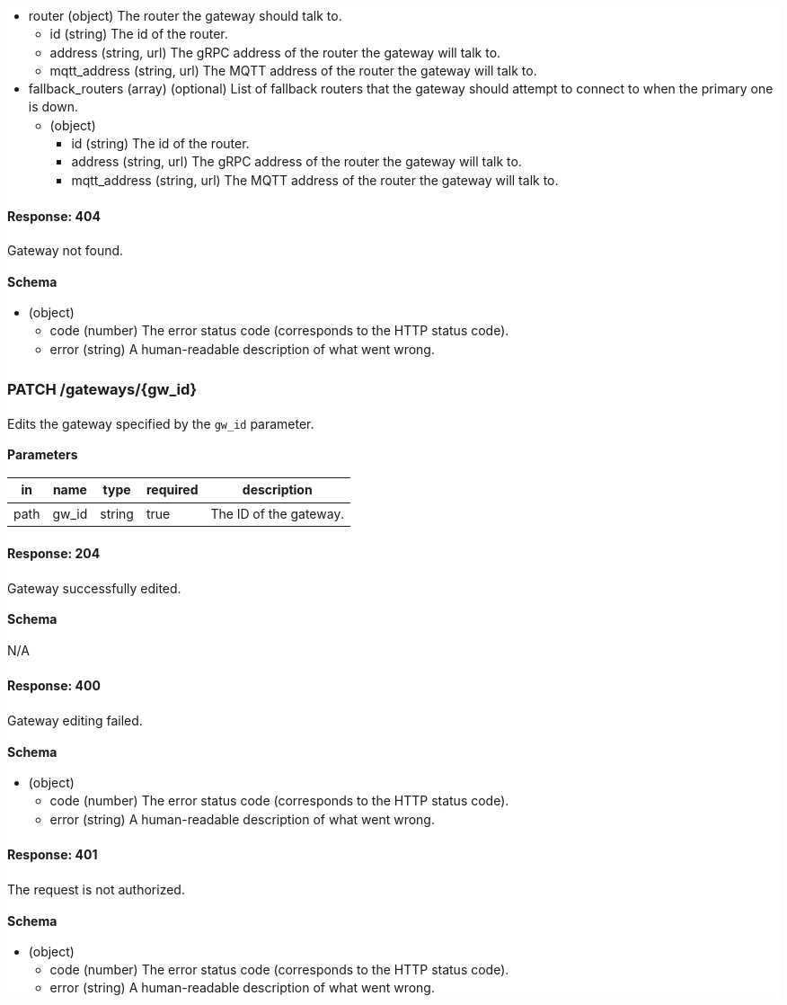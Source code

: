   - router (object) The router the gateway should talk to.
    - id (string) The id of the router.
    - address (string, url) The gRPC address of the router the gateway will talk to.
    - mqtt_address (string, url) The MQTT address of the router the gateway will talk to.
  - fallback_routers (array) (optional) List of fallback routers that the gateway should attempt to connect to when the primary one is down.
    - (object)
      - id (string) The id of the router.
      - address (string, url) The gRPC address of the router the gateway will talk to.
      - mqtt_address (string, url) The MQTT address of the router the gateway will talk to.

#### Response: 404

Gateway not found.

**Schema**

- (object)
  - code (number) The error status code (corresponds to the HTTP status code).
  - error (string) A human-readable description of what went wrong.

### PATCH /gateways/{gw_id}

Edits the gateway specified by the `gw_id` parameter.


**Parameters**

| in   | name  | type   | required | description            |
|------|-------|--------|----------|------------------------|
| path | gw_id | string | true     | The ID of the gateway. |

#### Response: 204

Gateway successfully edited.

**Schema**

N/A

#### Response: 400

Gateway editing failed.

**Schema**

- (object)
  - code (number) The error status code (corresponds to the HTTP status code).
  - error (string) A human-readable description of what went wrong.

#### Response: 401

The request is not authorized.

**Schema**

- (object)
  - code (number) The error status code (corresponds to the HTTP status code).
  - error (string) A human-readable description of what went wrong.
